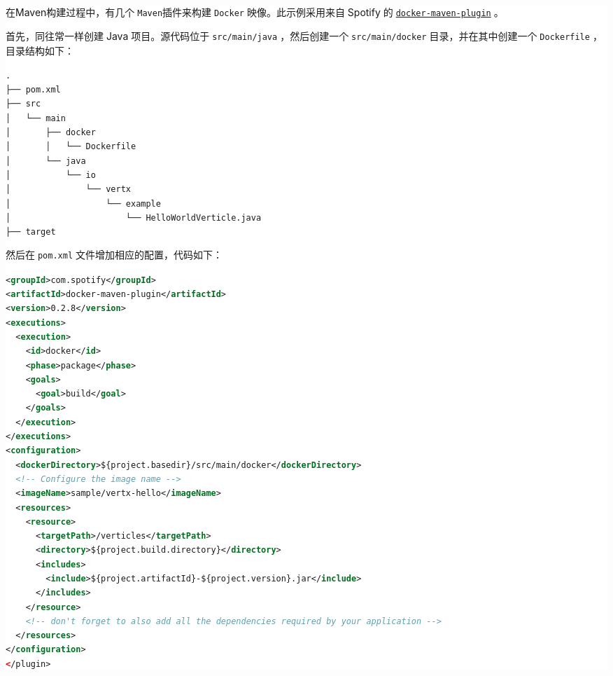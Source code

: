 在Maven构建过程中，有几个 `Maven`插件来构建 `Docker` 映像。此示例采用来自 Spotify 的 [`docker-maven-plugin`](https://github.com/spotify/docker-maven-plugin) 。

首先，同往常一样创建 Java 项目。源代码位于 `src/main/java` ，然后创建一个 `src/main/docker` 目录，并在其中创建一个 `Dockerfile` ，目录结构如下：

```
.
├── pom.xml
├── src
│   └── main
│       ├── docker
│       │   └── Dockerfile
│       └── java
│           └── io
│               └── vertx
│                   └── example
│                       └── HelloWorldVerticle.java
├── target
```

然后在 `pom.xml` 文件增加相应的配置，代码如下：

```xml
<groupId>com.spotify</groupId>
<artifactId>docker-maven-plugin</artifactId>
<version>0.2.8</version>
<executions>
  <execution>
    <id>docker</id>
    <phase>package</phase>
    <goals>
      <goal>build</goal>
    </goals>
  </execution>
</executions>
<configuration>
  <dockerDirectory>${project.basedir}/src/main/docker</dockerDirectory>
  <!-- Configure the image name -->
  <imageName>sample/vertx-hello</imageName>
  <resources>
    <resource>
      <targetPath>/verticles</targetPath>
      <directory>${project.build.directory}</directory>
      <includes>
        <include>${project.artifactId}-${project.version}.jar</include>
      </includes>
    </resource>
    <!-- don't forget to also add all the dependencies required by your application -->
  </resources>
</configuration>
</plugin>
```
